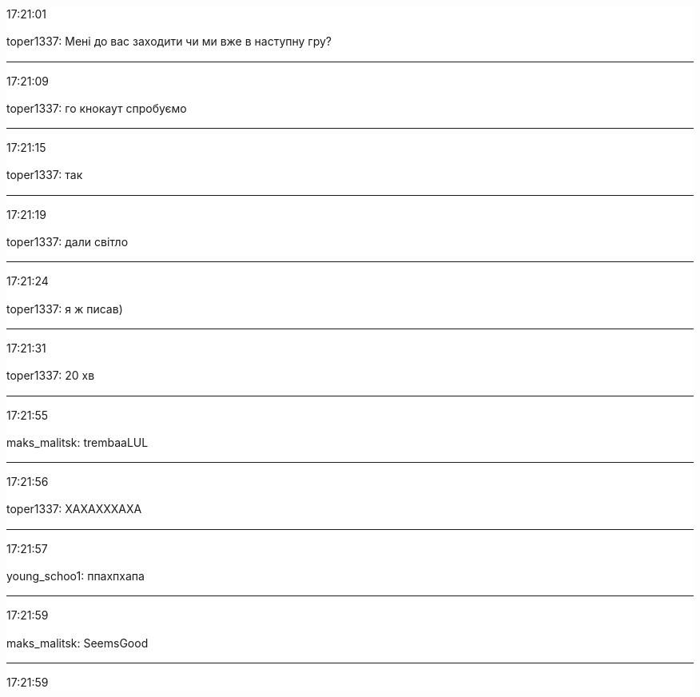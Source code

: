 
17:21:01

toper1337: Мені до вас заходити чи ми вже в наступну гру?

---

17:21:09

toper1337: го кнокаут спробуємо

---

17:21:15

toper1337: так

---

17:21:19

toper1337: дали світло

---

17:21:24

toper1337: я ж писав)

---

17:21:31

toper1337: 20 хв

---

17:21:55

maks_malitsk: trembaaLUL

---

17:21:56

toper1337: ХАХАХХХАХА

---

17:21:57

young_schoo1: ппахпхапа

---

17:21:59

maks_malitsk: SeemsGood

---

17:21:59
